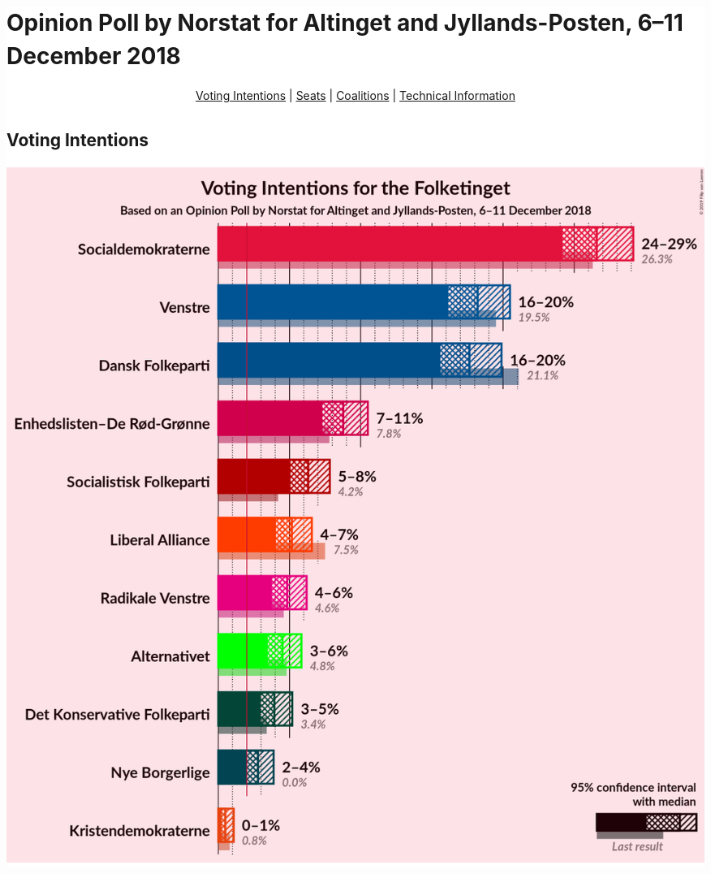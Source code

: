 # Opinion Poll by Norstat for Altinget and Jyllands-Posten, 6–11 December 2018

<p align="center"><a href="#voting-intentions">Voting Intentions</a> | <a href="#seats">Seats</a> | <a href="#coalitions">Coalitions</a> | <a href="#technical-information">Technical Information</a></p>

## Voting Intentions

![Graph with voting intentions not yet produced](2018-12-11-Norstat.png "Voting Intentions")
